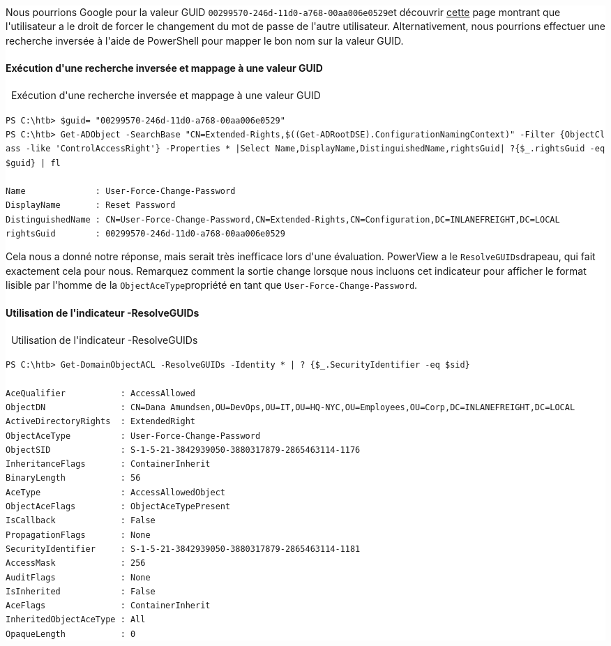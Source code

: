 Nous pourrions Google pour la valeur GUID `00299570-246d-11d0-a768-00aa006e0529`et découvrir [cette](https://docs.microsoft.com/en-us/windows/win32/adschema/r-user-force-change-password) page montrant que l'utilisateur a le droit de forcer le changement du mot de passe de l'autre utilisateur. Alternativement, nous pourrions effectuer une recherche inversée à l'aide de PowerShell pour mapper le bon nom sur la valeur GUID.

#### Exécution d'une recherche inversée et mappage à une valeur GUID

  Exécution d'une recherche inversée et mappage à une valeur GUID

```
PS C:\htb> $guid= "00299570-246d-11d0-a768-00aa006e0529"
PS C:\htb> Get-ADObject -SearchBase "CN=Extended-Rights,$((Get-ADRootDSE).ConfigurationNamingContext)" -Filter {ObjectClass -like 'ControlAccessRight'} -Properties * |Select Name,DisplayName,DistinguishedName,rightsGuid| ?{$_.rightsGuid -eq $guid} | fl

Name              : User-Force-Change-Password
DisplayName       : Reset Password
DistinguishedName : CN=User-Force-Change-Password,CN=Extended-Rights,CN=Configuration,DC=INLANEFREIGHT,DC=LOCAL
rightsGuid        : 00299570-246d-11d0-a768-00aa006e0529

```

Cela nous a donné notre réponse, mais serait très inefficace lors d'une évaluation. PowerView a le `ResolveGUIDs`drapeau, qui fait exactement cela pour nous. Remarquez comment la sortie change lorsque nous incluons cet indicateur pour afficher le format lisible par l'homme de la `ObjectAceType`propriété en tant que `User-Force-Change-Password`.

#### Utilisation de l'indicateur -ResolveGUIDs

  Utilisation de l'indicateur -ResolveGUIDs

```
PS C:\htb> Get-DomainObjectACL -ResolveGUIDs -Identity * | ? {$_.SecurityIdentifier -eq $sid}

AceQualifier           : AccessAllowed
ObjectDN               : CN=Dana Amundsen,OU=DevOps,OU=IT,OU=HQ-NYC,OU=Employees,OU=Corp,DC=INLANEFREIGHT,DC=LOCAL
ActiveDirectoryRights  : ExtendedRight
ObjectAceType          : User-Force-Change-Password
ObjectSID              : S-1-5-21-3842939050-3880317879-2865463114-1176
InheritanceFlags       : ContainerInherit
BinaryLength           : 56
AceType                : AccessAllowedObject
ObjectAceFlags         : ObjectAceTypePresent
IsCallback             : False
PropagationFlags       : None
SecurityIdentifier     : S-1-5-21-3842939050-3880317879-2865463114-1181
AccessMask             : 256
AuditFlags             : None
IsInherited            : False
AceFlags               : ContainerInherit
InheritedObjectAceType : All
OpaqueLength           : 0

```
